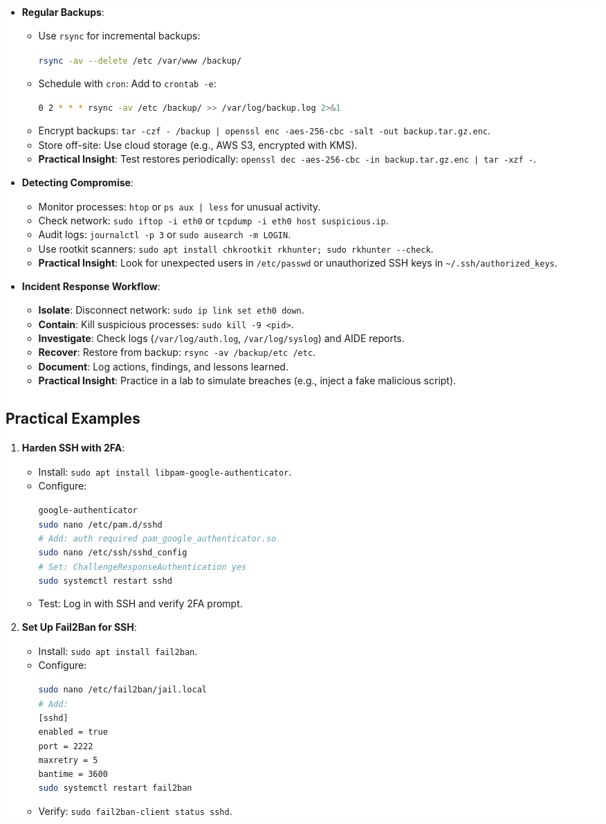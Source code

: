 - **Regular Backups**:
  - Use `rsync` for incremental backups:
    ```bash
    rsync -av --delete /etc /var/www /backup/
    ```
  - Schedule with `cron`: Add to `crontab -e`:
    ```bash
    0 2 * * * rsync -av /etc /backup/ >> /var/log/backup.log 2>&1
    ```
  - Encrypt backups: `tar -czf - /backup | openssl enc -aes-256-cbc -salt -out backup.tar.gz.enc`.
  - Store off-site: Use cloud storage (e.g., AWS S3, encrypted with KMS).
  - **Practical Insight**: Test restores periodically: `openssl dec -aes-256-cbc -in backup.tar.gz.enc | tar -xzf -`.

- **Detecting Compromise**:
  - Monitor processes: `htop` or `ps aux | less` for unusual activity.
  - Check network: `sudo iftop -i eth0` or `tcpdump -i eth0 host suspicious.ip`.
  - Audit logs: `journalctl -p 3` or `sudo ausearch -m LOGIN`.
  - Use rootkit scanners: `sudo apt install chkrootkit rkhunter; sudo rkhunter --check`.
  - **Practical Insight**: Look for unexpected users in `/etc/passwd` or unauthorized SSH keys in `~/.ssh/authorized_keys`.

- **Incident Response Workflow**:
  - **Isolate**: Disconnect network: `sudo ip link set eth0 down`.
  - **Contain**: Kill suspicious processes: `sudo kill -9 <pid>`.
  - **Investigate**: Check logs (`/var/log/auth.log`, `/var/log/syslog`) and AIDE reports.
  - **Recover**: Restore from backup: `rsync -av /backup/etc /etc`.
  - **Document**: Log actions, findings, and lessons learned.
  - **Practical Insight**: Practice in a lab to simulate breaches (e.g., inject a fake malicious script).

## Practical Examples

1. **Harden SSH with 2FA**:
   - Install: `sudo apt install libpam-google-authenticator`.
   - Configure:
     ```bash
     google-authenticator
     sudo nano /etc/pam.d/sshd
     # Add: auth required pam_google_authenticator.so
     sudo nano /etc/ssh/sshd_config
     # Set: ChallengeResponseAuthentication yes
     sudo systemctl restart sshd
     ```
   - Test: Log in with SSH and verify 2FA prompt.

2. **Set Up Fail2Ban for SSH**:
   - Install: `sudo apt install fail2ban`.
   - Configure:
     ```bash
     sudo nano /etc/fail2ban/jail.local
     # Add:
     [sshd]
     enabled = true
     port = 2222
     maxretry = 5
     bantime = 3600
     sudo systemctl restart fail2ban
     ```
   - Verify: `sudo fail2ban-client status sshd`.